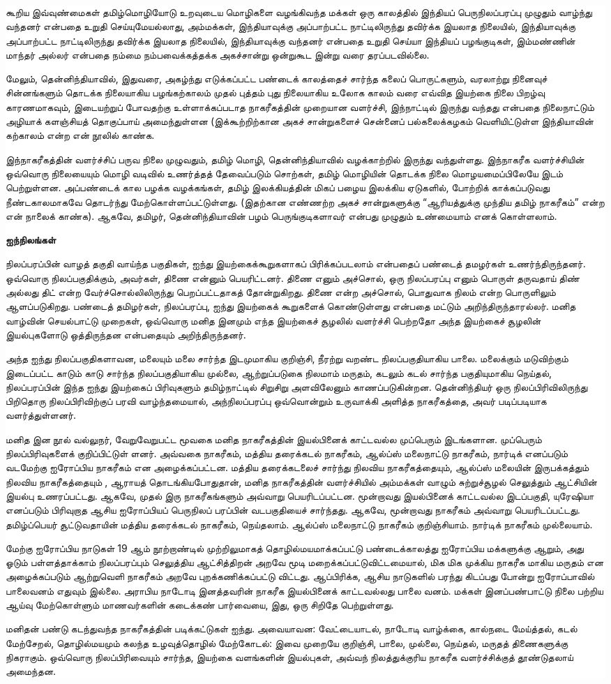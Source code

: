 கூறிய இவ்வுண்மைகள் தமிழ்மொழியோடு உறவுடைய மொழிகளை வழங்கிவந்த மக்கள் ஒரு காலத்தில் இந்தியப் பெருநிலப்பரப்பு முழுதும் வாழ்ந்து வந்தனர் என்பதை உறுதி செய்யுமேயல்லாது, அம்மக்கள், இந்தியாவுக்கு அப்பாற்பட்ட நாட்டிலிருந்து தவிர்க்க இயலாத நிலையில், இந்தியாவுக்கு அப்பாற்பட்ட நாட்டிலிருந்து தவிர்க்க இயலாத நிலையில், இந்தியாவுக்கு வந்தனர் என்பதை உறுதி செய்யா இந்தியப் பழங்குடிகள், இம்மண்ணின் மாந்தர் அல்லர் என்பதை நம்மை நம்பவைக்கத்தக்க அகச்சான்று ஒன்றுகூட இன்று வரை தரப்படவில்லை.

மேலும், தென்னிந்தியாவில், இதுவரை, அகழ்ந்து எடுக்கப்பட்ட பண்டைக் காலத்தைச் சார்ந்த கலைப் பொருட்களும், வரலாற்று நினைவுச் சின்னங்களும் தொடக்க நிலையாகிய பழங்கற்காலம் முதல் புத்தம் புது நிலையாகிய உலோக காலம் வரை எவ்வித இயற்கை நிலை பிறழ்வு காரணமாகவும், இடையற்றுப் போவதற்கு உள்ளாக்கப்படாத நாகரீகத்தின் முறையான வளர்ச்சி, இந்நாட்டில் இருந்து வந்தது என்பதை நிலைநாட்டும் அழியாக் களஞ்சியத் தொகுப்பாய் அமைந்துள்ளன (இக்கூற்றிற்கான அகச் சான்றுகளைச் சென்னைப் பல்கலைக்கழகம் வெளியிட்டுள்ள இந்தியாவின் கற்காலம் என்ற என் நூலில் காண்க.

இந்நாகரீகத்தின் வளர்ச்சிப் பருவ நிலை முழுவதும், தமிழ் மொழி, தென்னிந்தியாவில் வழக்காற்றில் இருந்து வந்துள்ளது. இந்நாகரீக வளர்ச்சியின் ஒவ்வொரு நிலையையும் மொழி வடிவில் உணர்த்தத் தேவைப்படும் சொற்கள், தமிழ் மொழியின் தொடக்க நிலை மொழயமைப்பிலேயே இடம் பெற்றுள்ளன. அப்பண்டைக் கால பழக்க வழக்கங்கள், தமிழ் இலக்கியத்தின் மிகப் பழைய இலக்கிய ஏடுகளில், போற்றிக் காக்கப்படுவது நீண்டகாலமாகவே தொடர்ந்து மேற்கொள்ளப்பட்டுள்ளது. (இதற்கான எண்ணற்ற அகச் சான்றுகளுக்கு “ஆரியத்துக்கு முந்திய தமிழ் நாகரீகம்” என்ற என் நாலைக் காண்க). ஆகவே, தமிழர், தென்னிந்தியாவின் பழம் பெருங்குடிகளாவர் என்பது முழுதும் உண்மையாம் எனக் கொள்ளலாம்.

**ஐந்நிலங்கள்**

நிலப்பரப்பின் வாழத் தகுதி வாய்ந்த பகுதிகள், ஐந்து இயற்கைக்கூறுகளாகப் பிரிக்கப்படலாம் என்பதைப் பண்டைத் தமழர்கள் உணர்ந்திருந்தனர். ஒவ்வொரு நிலப்பகுதிக்கும், அவர்கள், திணை என்னும் பெயரிட்டனர். திணை எனும் அச்சொல், ஒரு நிலப்பரப்பு எனும் பொருள் தருவதாய் திண் அல்லது திட் என்ற வேர்ச்சொல்லிலிருந்து பெறப்பட்டதாகத் தோன்றுகிறது. திணை என்ற அச்சொல், பொதுவாக நிலம் என்ற பொருளிலும் ஆளப்படுகிறது. பண்டைத் தமிழர்கள், நிலப்பரப்பு, ஐந்து இயற்கைக் கூறுகளைக் கொண்டுள்ளது என்பதை மட்டும் அறிந்திருந்தாரல்லர். மனித வாழ்வின் செயல்பாட்டு முறைகள், ஒவ்வொரு மனித இனமும் எந்த இயற்கைச் சூழலில் வளர்ச்சி பெற்றதோ அந்த இயற்கைச் சூழலின் இயல்புகளோடு ஒத்திருந்தன என்பதையும் அறிந்திருந்தனர்.

அந்த ஐந்து நிலப்பகுதிகளாவன, மலையும் மலை சார்ந்த இடமுமாகிய குறிஞ்சி, நீரற்று வறண்ட நிலப்பகுதியாகிய பாலை. மலைக்கும் மடுவிற்கும் இடைப்பட்ட காடும் காடு சார்ந்த நிலப்பகுதியாகிய முல்லை, ஆற்றுப்படுகை நிலமாம் மருதம், கடலும் கடல் சார்ந்த பகுதியுமாகிய நெய்தல், நிலப்பரப்பின் இந்த ஐந்து இயற்கைப் பிரிவுகளும் தமிழ்நாட்டில் சிறுசிறு அளவிலேனும் காணப்படுகின்றன. தென்னிந்தியர் ஒரு நிலப்பிரிவிலிருந்து பிறிதொரு நிலப்பிரிவிற்குப் பரவி வாழ்ந்தமையால், அந்நிலப்பரப்பு ஒவ்வொன்றும் உருவாக்கி அளித்த நாகரீகத்தை, அவர் படிப்படியாக வளர்த்துள்ளனர்.

மனித இன நூல் வல்லுநர், வேறுவேறுபட்ட மூவகை மனித நாகரீகத்தின் இயல்பினைக் காட்டவல்ல முப்பெரும் இடங்களான. முப்பெரும் நிலப்பிரிவுகளைக் குறிப்பிட்டுள் ளனர். அவ்வகை நாகரீகம், மத்திய தரைக்கடல் நாகரீகம், ஆல்ப்ஸ் மலைநாட்டு நாகரீகம், நார்டிக் எனப்படும் வடமேற்கு ஐரோப்பிய நாகரீகம் என அழைக்கப்பட்டன. மத்திய தரைக்கடலைச் சார்ந்து நிலவிய நாகரீகத்தையும், ஆல்ப்ஸ் மலையின் இருபக்கத்தும் நிலவிய நாகரீகத்தையும் , ஆராயத் தொடங்கியபோதுதான், மனித நாகரீகத்தின் வளர்ச்சியில் அம்மக்கள் வாழும் சுற்றுச்சூழல் செலுத்தும் ஆட்சியின் இயல்பு உணரப்பட்டது. ஆகவே, முதல் இரு நாகரீகங்களும் அவ்வாறு பெயரிடப்பட்டன. மூன்றாவது இயல்பினைக் காட்டவல்ல இடப்பகுதி, யுரேஷியா எனப்படும் பிரிவுறாத ஆசிய ஐரோப்பியப் பெருநிலப் பரப்பின் வடபகுதியைச் சார்ந்தது. ஆகவே, மூன்றாவது நாகரீகம் அவ்வாறு பெயரிடப்பட்டது. தமிழ்ப்பெயர் சூட்டுவதாயின் மத்திய தரைக்கடல் நாகரீகம், நெய்தலாம். ஆல்ப்ஸ் மலைநாட்டு நாகரீகம் குறிஞ்சியாம். நார்டிக் நாகரீகம் முல்லையாம்.

மேற்கு ஐரோப்பிய நாடுகள் 19 ஆம் நூற்றாண்டில் முற்றிலுமாகத் தொழில்மயமாக்கப்பட்டு பண்டைக்காலத்து ஐரோப்பிய மக்களுக்கு ஆறும், அது ஓடும் பள்ளத்தாக்காம் நிலப்பரப்பும் செலுத்திய ஆட்சித்திறன் அறவே மூடி மறைக்கப்பட்டுவிட்டமையால், மிக மிக முக்கிய நாகரீக மாகிய மருதம் என அழைக்கப்படும் ஆற்றுவெளி நாகரீகம் அறவே புறக்கணிக்கப்பட்டு விட்டது. ஆப்பிரிக்க, ஆசிய நாடுகளில் பரந்து கிடப்பது போன்று ஐரோப்பாவில் பாலைவனம் எதுவும் இல்லை. அராபிய நாடோடி இனத்தவரின் நாகரீக இயல்பினைக் காட்டவல்லது பாலை வனம். மக்கள் இனப்பண்பாட்டு நிலை பற்றிய ஆய்வு மேற்கொள்ளும் மாணவர்களின் கடைக்கண் பார்வையை, இது, ஒரு சிறிதே பெற்றுள்ளது.

மனிதன் பண்டு கடந்துவந்த நாகரீகத்தின் படிக்கட்டுகள் ஐந்து. அவையாவன: வேட்டையாடல், நாடோடி வாழ்க்கை, கால்நடை மேய்த்தல், கடல் மேற்சேறல், தொழில்மயமும் கலந்த உழவுத்தொழில் மேற்கோடல்: இவை முறையே குறிஞ்சி, பாலை, முல்லை, நெய்தல், மருதத் திணைகளுக்கு நிகராகும். ஒவ்வொரு நிலப்பிரிவையும் சார்ந்த, இயற்கை வளங்களின் இயல்புகள், அவ்வந் நிலத்துக்குரிய நாகரீக வளர்ச்சிக்குத் தூண்டுதலாய் அமைந்தன.
